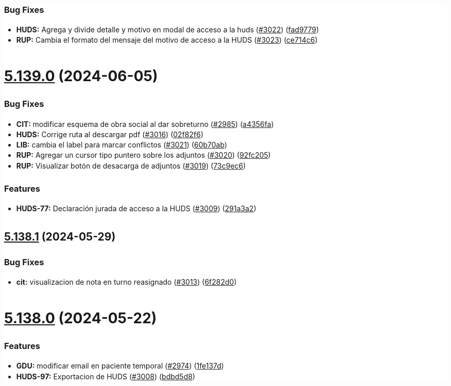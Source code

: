 
### Bug Fixes

* **HUDS:** Agrega y divide detalle y motivo en modal de acceso a la huds ([#3022](https://github.com/andes/app/issues/3022)) ([fad9779](https://github.com/andes/app/commit/fad977949ac62ffa20c840d4986d7e9d538362e7))
* **RUP:** Cambia el formato del mensaje del motivo de acceso a la HUDS ([#3023](https://github.com/andes/app/issues/3023)) ([ce714c6](https://github.com/andes/app/commit/ce714c68bfbe7c6982011a54cf5581a0fc5a2268))

# [5.139.0](https://github.com/andes/app/compare/v5.138.1...v5.139.0) (2024-06-05)


### Bug Fixes

* **CIT:** modificar esquema de obra social al dar sobreturno ([#2985](https://github.com/andes/app/issues/2985)) ([a4356fa](https://github.com/andes/app/commit/a4356fa2a120730b25cca6005cac98f0ea3c6d9b))
* **HUDS:** Corrige ruta al descargar pdf ([#3016](https://github.com/andes/app/issues/3016)) ([02f82f6](https://github.com/andes/app/commit/02f82f6f3570daa34b16ef9f1e714507de254f8a))
* **LIB:** cambia el  label para marcar conflictos ([#3021](https://github.com/andes/app/issues/3021)) ([60b70ab](https://github.com/andes/app/commit/60b70aba6c83c651ea87b5a2316302d8f1450259))
* **RUP:** Agregar un cursor  tipo puntero sobre los adjuntos ([#3020](https://github.com/andes/app/issues/3020)) ([92fc205](https://github.com/andes/app/commit/92fc20582b900d65afdf31e8ce459f4e6dd10fb8))
* **RUP:** Visualizar botón de desacarga de adjuntos ([#3019](https://github.com/andes/app/issues/3019)) ([73c9ec6](https://github.com/andes/app/commit/73c9ec6540cd65955f5d822f93266b4a954ab325))


### Features

* **HUDS-77:** Declaración jurada de acceso a la HUDS ([#3009](https://github.com/andes/app/issues/3009)) ([291a3a2](https://github.com/andes/app/commit/291a3a2acc9191695c33cb5f155688cb169d601d))

## [5.138.1](https://github.com/andes/app/compare/v5.138.0...v5.138.1) (2024-05-29)


### Bug Fixes

* **cit:** visualizacion de nota en turno reasignado ([#3013](https://github.com/andes/app/issues/3013)) ([6f282d0](https://github.com/andes/app/commit/6f282d064974fc808c5736c5bbb23debf1abf615))

# [5.138.0](https://github.com/andes/app/compare/v5.137.1...v5.138.0) (2024-05-22)


### Features

* **GDU:** modificar email en paciente temporal ([#2974](https://github.com/andes/app/issues/2974)) ([1fe137d](https://github.com/andes/app/commit/1fe137d7f3efe1b6bd380ad34a8cb8d7c7a8aec1))
* **HUDS-97:** Exportacion de HUDS ([#3008](https://github.com/andes/app/issues/3008)) ([bdbd5d8](https://github.com/andes/app/commit/bdbd5d8aea2b2547073cb6a8067fd98a4ce79ff2))
